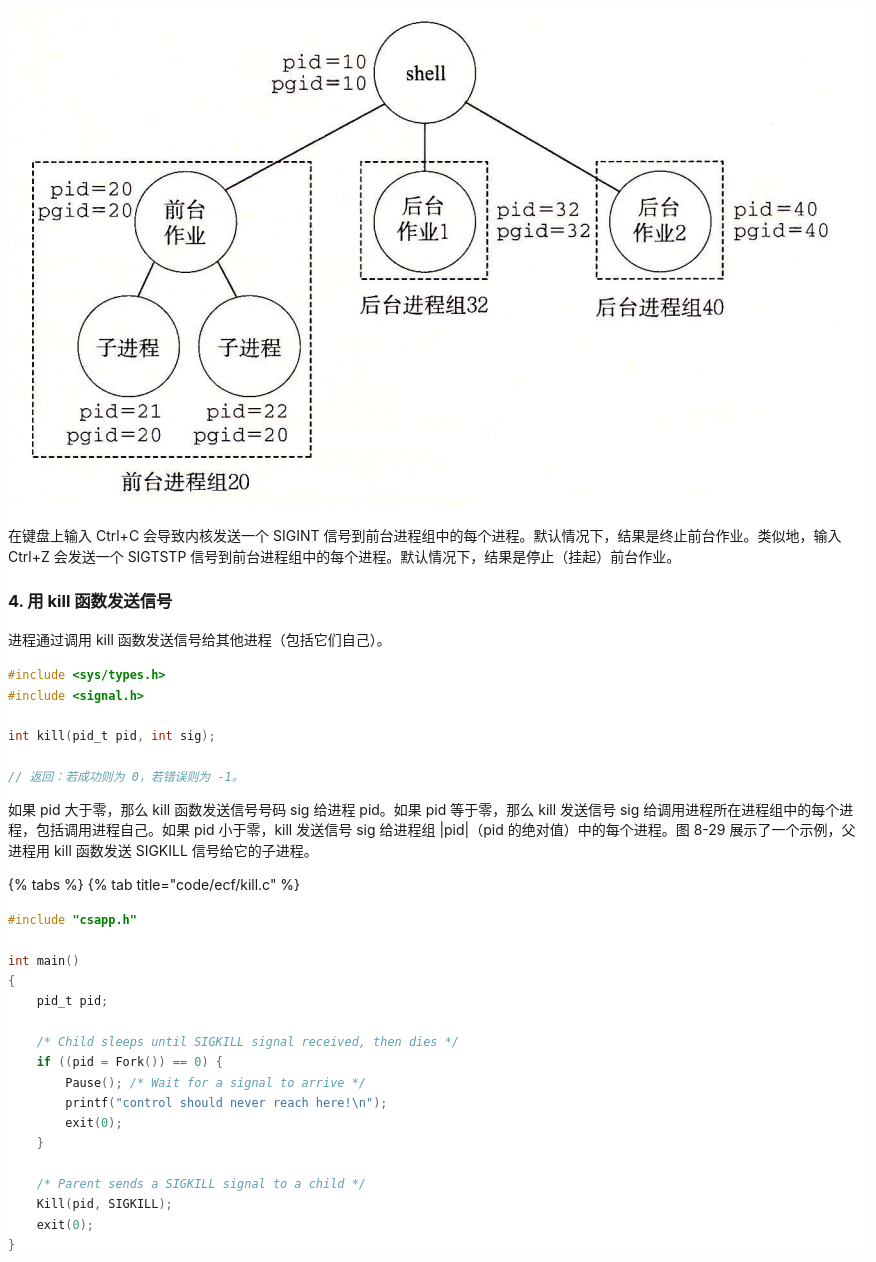 ![&#x56FE; 8-28 &#x524D;&#x53F0;&#x548C;&#x540E;&#x53F0;&#x8FDB;&#x7A0B;&#x7EC4;](../../.gitbook/assets/0828-qian-tai-he-hou-tai-jin-cheng-zu-.png)

在键盘上输入 Ctrl+C 会导致内核发送一个 SIGINT 信号到前台进程组中的每个进程。默认情况下，结果是终止前台作业。类似地，输入 Ctrl+Z 会发送一个 SIGTSTP 信号到前台进程组中的每个进程。默认情况下，结果是停止（挂起）前台作业。

### 4. 用 kill 函数发送信号

进程通过调用 kill 函数发送信号给其他进程（包括它们自己）。

```c
#include <sys/types.h>
#include <signal.h>

int kill(pid_t pid, int sig);

// 返回：若成功则为 0，若错误则为 -1。
```

如果 pid 大于零，那么 kill 函数发送信号号码 sig 给进程 pid。如果 pid 等于零，那么 kill 发送信号 sig 给调用进程所在进程组中的每个进程，包括调用进程自己。如果 pid 小于零，kill 发送信号 sig 给进程组 \|pid\|（pid 的绝对值）中的每个进程。图 8-29 展示了一个示例，父进程用 kill 函数发送 SIGKILL 信号给它的子进程。

{% tabs %}
{% tab title="code/ecf/kill.c" %}
```c
#include "csapp.h"

int main()
{
    pid_t pid;

    /* Child sleeps until SIGKILL signal received, then dies */
    if ((pid = Fork()) == 0) {
        Pause(); /* Wait for a signal to arrive */
        printf("control should never reach here!\n");
        exit(0);
    }

    /* Parent sends a SIGKILL signal to a child */
    Kill(pid, SIGKILL);
    exit(0);
}
```